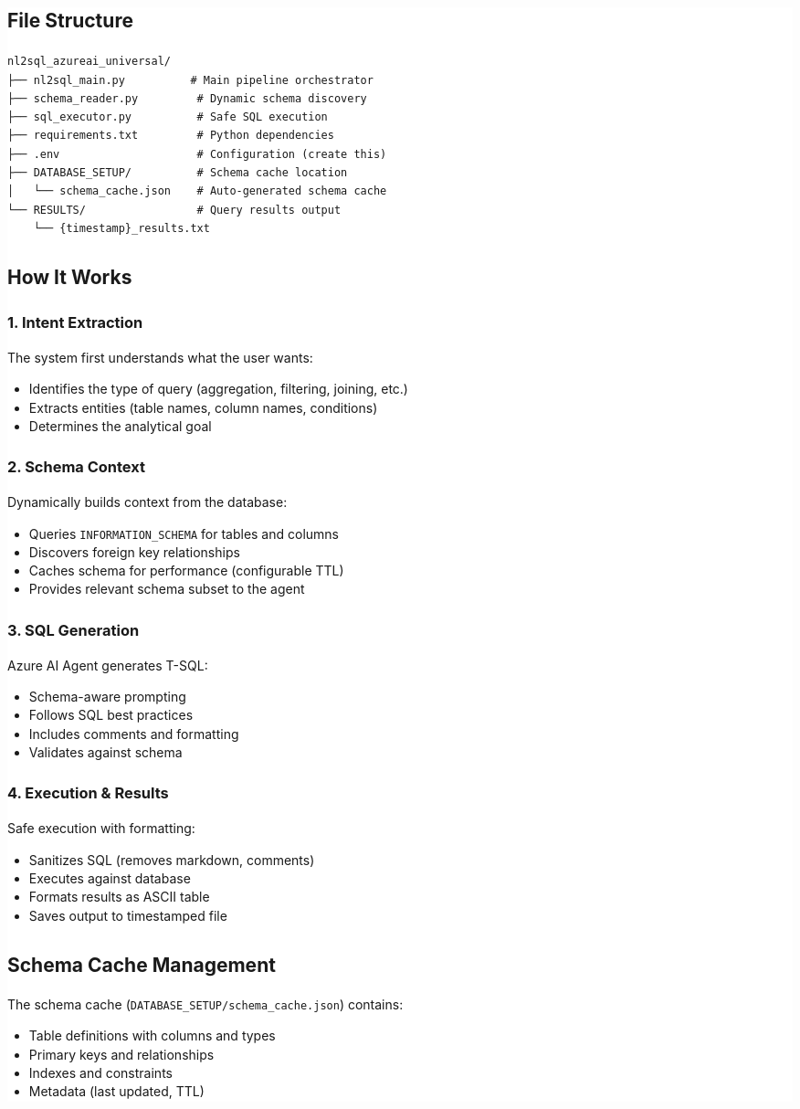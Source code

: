 ## File Structure

```
nl2sql_azureai_universal/
├── nl2sql_main.py          # Main pipeline orchestrator
├── schema_reader.py         # Dynamic schema discovery
├── sql_executor.py          # Safe SQL execution
├── requirements.txt         # Python dependencies
├── .env                     # Configuration (create this)
├── DATABASE_SETUP/          # Schema cache location
│   └── schema_cache.json    # Auto-generated schema cache
└── RESULTS/                 # Query results output
    └── {timestamp}_results.txt
```

## How It Works

### 1. Intent Extraction
The system first understands what the user wants:
- Identifies the type of query (aggregation, filtering, joining, etc.)
- Extracts entities (table names, column names, conditions)
- Determines the analytical goal

### 2. Schema Context
Dynamically builds context from the database:
- Queries `INFORMATION_SCHEMA` for tables and columns
- Discovers foreign key relationships
- Caches schema for performance (configurable TTL)
- Provides relevant schema subset to the agent

### 3. SQL Generation
Azure AI Agent generates T-SQL:
- Schema-aware prompting
- Follows SQL best practices
- Includes comments and formatting
- Validates against schema

### 4. Execution & Results
Safe execution with formatting:
- Sanitizes SQL (removes markdown, comments)
- Executes against database
- Formats results as ASCII table
- Saves output to timestamped file

## Schema Cache Management

The schema cache (`DATABASE_SETUP/schema_cache.json`) contains:
- Table definitions with columns and types
- Primary keys and relationships
- Indexes and constraints
- Metadata (last updated, TTL)
